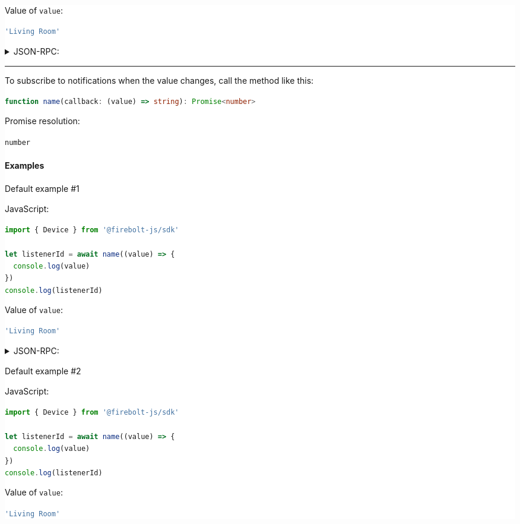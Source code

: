 Value of `value`:

```javascript
'Living Room'
```

<details markdown="1" ><summary>JSON-RPC:</summary></details>

---

To subscribe to notifications when the value changes, call the method like this:

```typescript
function name(callback: (value) => string): Promise<number>
```

Promise resolution:

```
number
```

#### Examples

Default example #1

JavaScript:

```javascript
import { Device } from '@firebolt-js/sdk'

let listenerId = await name((value) => {
  console.log(value)
})
console.log(listenerId)
```

Value of `value`:

```javascript
'Living Room'
```

<details markdown="1" ><summary>JSON-RPC:</summary></details>

Default example #2

JavaScript:

```javascript
import { Device } from '@firebolt-js/sdk'

let listenerId = await name((value) => {
  console.log(value)
})
console.log(listenerId)
```

Value of `value`:

```javascript
'Living Room'
```
